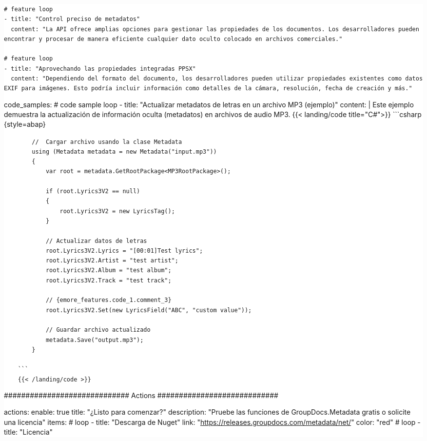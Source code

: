     # feature loop
    - title: "Control preciso de metadatos"
      content: "La API ofrece amplias opciones para gestionar las propiedades de los documentos. Los desarrolladores pueden encontrar y procesar de manera eficiente cualquier dato oculto colocado en archivos comerciales."

    # feature loop
    - title: "Aprovechando las propiedades integradas PPSX"
      content: "Dependiendo del formato del documento, los desarrolladores pueden utilizar propiedades existentes como datos EXIF ​​para imágenes. Esto podría incluir información como detalles de la cámara, resolución, fecha de creación y más."
      
  code_samples:
    # code sample loop
    - title: "Actualizar metadatos de letras en un archivo MP3 (ejemplo)"
      content: |
        Este ejemplo demuestra la actualización de información oculta (metadatos) en archivos de audio MP3.
        {{< landing/code title="C#">}}
        ```csharp {style=abap}
        
            //  Cargar archivo usando la clase Metadata
            using (Metadata metadata = new Metadata("input.mp3"))
            {
                var root = metadata.GetRootPackage<MP3RootPackage>();

                if (root.Lyrics3V2 == null)
                {
                    root.Lyrics3V2 = new LyricsTag();
                }

                // Actualizar datos de letras
                root.Lyrics3V2.Lyrics = "[00:01]Test lyrics";
                root.Lyrics3V2.Artist = "test artist";
                root.Lyrics3V2.Album = "test album";
                root.Lyrics3V2.Track = "test track";

                // {emore_features.code_1.comment_3}
                root.Lyrics3V2.Set(new LyricsField("ABC", "custom value"));

                // Guardar archivo actualizado
                metadata.Save("output.mp3");
            }

        ```
        {{< /landing/code >}}


############################# Actions ############################

actions:
  enable: true
  title: "¿Listo para comenzar?"
  description: "Pruebe las funciones de GroupDocs.Metadata gratis o solicite una licencia"
  items:
    #  loop
    - title: "Descarga de Nuget"
      link: "https://releases.groupdocs.com/metadata/net/"
      color: "red"
        #  loop
    - title: "Licencia"